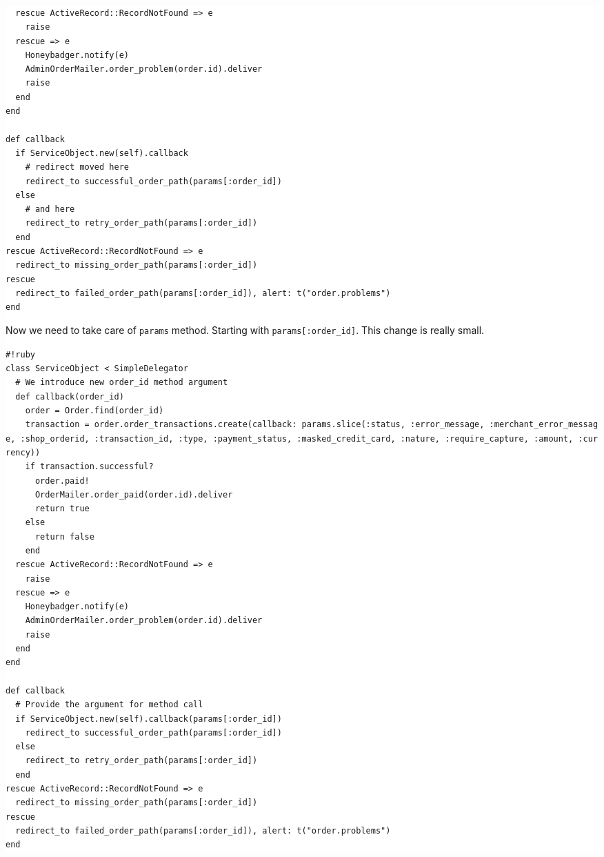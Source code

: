 ```
  rescue ActiveRecord::RecordNotFound => e
    raise
  rescue => e
    Honeybadger.notify(e)
    AdminOrderMailer.order_problem(order.id).deliver
    raise
  end
end

def callback
  if ServiceObject.new(self).callback
    # redirect moved here
    redirect_to successful_order_path(params[:order_id])
  else
    # and here
    redirect_to retry_order_path(params[:order_id])
  end
rescue ActiveRecord::RecordNotFound => e
  redirect_to missing_order_path(params[:order_id])
rescue
  redirect_to failed_order_path(params[:order_id]), alert: t("order.problems")
end
```

Now we need to take care of `params` method. Starting with `params[:order_id]`. This change is really small.

```
#!ruby
class ServiceObject < SimpleDelegator
  # We introduce new order_id method argument
  def callback(order_id)
    order = Order.find(order_id)
    transaction = order.order_transactions.create(callback: params.slice(:status, :error_message, :merchant_error_message, :shop_orderid, :transaction_id, :type, :payment_status, :masked_credit_card, :nature, :require_capture, :amount, :currency))
    if transaction.successful?
      order.paid!
      OrderMailer.order_paid(order.id).deliver
      return true
    else
      return false
    end
  rescue ActiveRecord::RecordNotFound => e
    raise
  rescue => e
    Honeybadger.notify(e)
    AdminOrderMailer.order_problem(order.id).deliver
    raise
  end
end

def callback
  # Provide the argument for method call
  if ServiceObject.new(self).callback(params[:order_id])
    redirect_to successful_order_path(params[:order_id])
  else
    redirect_to retry_order_path(params[:order_id])
  end
rescue ActiveRecord::RecordNotFound => e
  redirect_to missing_order_path(params[:order_id])
rescue
  redirect_to failed_order_path(params[:order_id]), alert: t("order.problems")
end
```